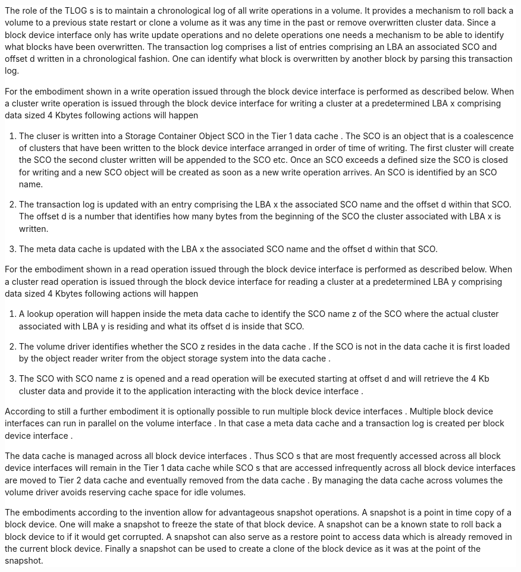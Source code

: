 The role of the TLOG s is to maintain a chronological log of all write operations in a volume. It provides a mechanism to roll back a volume to a previous state restart or clone a volume as it was any time in the past or remove overwritten cluster data. Since a block device interface only has write update operations and no delete operations one needs a mechanism to be able to identify what blocks have been overwritten. The transaction log comprises a list of entries comprising an LBA an associated SCO and offset d written in a chronological fashion. One can identify what block is overwritten by another block by parsing this transaction log.

For the embodiment shown in a write operation issued through the block device interface is performed as described below. When a cluster write operation is issued through the block device interface for writing a cluster at a predetermined LBA x comprising data sized 4 Kbytes following actions will happen 

1. The cluser is written into a Storage Container Object SCO in the Tier 1 data cache . The SCO is an object that is a coalescence of clusters that have been written to the block device interface arranged in order of time of writing. The first cluster will create the SCO the second cluster written will be appended to the SCO etc. Once an SCO exceeds a defined size the SCO is closed for writing and a new SCO object will be created as soon as a new write operation arrives. An SCO is identified by an SCO name.

2. The transaction log is updated with an entry comprising the LBA x the associated SCO name and the offset d within that SCO. The offset d is a number that identifies how many bytes from the beginning of the SCO the cluster associated with LBA x is written.

3. The meta data cache is updated with the LBA x the associated SCO name and the offset d within that SCO.

For the embodiment shown in a read operation issued through the block device interface is performed as described below. When a cluster read operation is issued through the block device interface for reading a cluster at a predetermined LBA y comprising data sized 4 Kbytes following actions will happen 

1. A lookup operation will happen inside the meta data cache to identify the SCO name z of the SCO where the actual cluster associated with LBA y is residing and what its offset d is inside that SCO.

2. The volume driver identifies whether the SCO z resides in the data cache . If the SCO is not in the data cache it is first loaded by the object reader writer from the object storage system into the data cache .

3. The SCO with SCO name z is opened and a read operation will be executed starting at offset d and will retrieve the 4 Kb cluster data and provide it to the application interacting with the block device interface .

According to still a further embodiment it is optionally possible to run multiple block device interfaces . Multiple block device interfaces can run in parallel on the volume interface . In that case a meta data cache and a transaction log is created per block device interface .

The data cache is managed across all block device interfaces . Thus SCO s that are most frequently accessed across all block device interfaces will remain in the Tier 1 data cache while SCO s that are accessed infrequently across all block device interfaces are moved to Tier 2 data cache and eventually removed from the data cache . By managing the data cache across volumes the volume driver avoids reserving cache space for idle volumes.

The embodiments according to the invention allow for advantageous snapshot operations. A snapshot is a point in time copy of a block device. One will make a snapshot to freeze the state of that block device. A snapshot can be a known state to roll back a block device to if it would get corrupted. A snapshot can also serve as a restore point to access data which is already removed in the current block device. Finally a snapshot can be used to create a clone of the block device as it was at the point of the snapshot.
